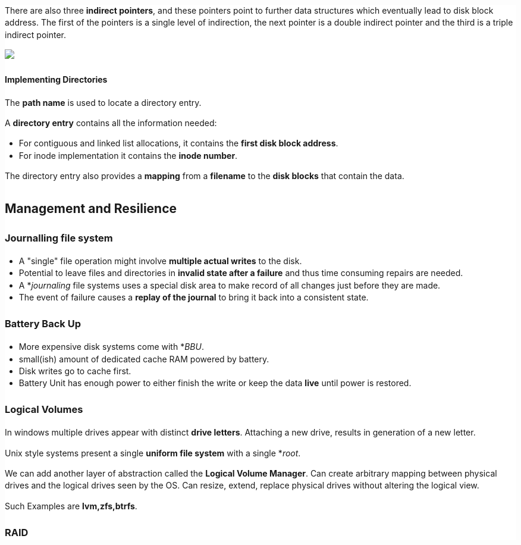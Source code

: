 There are also three **indirect pointers**, and these pointers point to further data structures which eventually lead to disk block address.
The first of the pointers is a single level of indirection, the next pointer is a double indirect pointer and the third is a triple indirect pointer.

![](https://i.imgur.com/lYFtsqm.png)


#### Implementing Directories

The **path name** is used to locate a directory entry.

A **directory entry** contains all the information needed:
- For contiguous and linked list allocations, it contains the **first disk block address**.
- For inode implementation it contains the **inode number**.

The directory entry also provides a **mapping** from a **filename** to the **disk blocks** that contain the data.


## Management and Resilience

### Journalling file system

- A "single" file operation might involve **multiple actual writes** to the disk.
- Potential to leave files and directories in **invalid state after a failure** and thus time consuming repairs are needed.
- A **journaling* file systems uses a special disk area to make record of all changes just before they are made.
- The event of failure causes a **replay of the journal** to bring it back into a consistent state.

### Battery Back Up

- More expensive disk systems come with **BBU*.
- small(ish) amount of dedicated cache RAM powered by battery.
- Disk writes go to cache first.
- Battery Unit has enough power to either finish the write or keep the data **live** until power is restored.

### Logical Volumes

In windows multiple drives appear with distinct **drive letters**. Attaching a new drive, results in generation of a new letter.

Unix style systems present a single **uniform file system** with a single **root*.

We can add another layer of abstraction called the **Logical Volume Manager**. Can create arbitrary mapping between
physical drives and the logical drives seen by the OS. Can resize, extend, replace physical drives without altering the 
logical view.

Such Examples are **lvm,zfs,btrfs**.

### RAID
